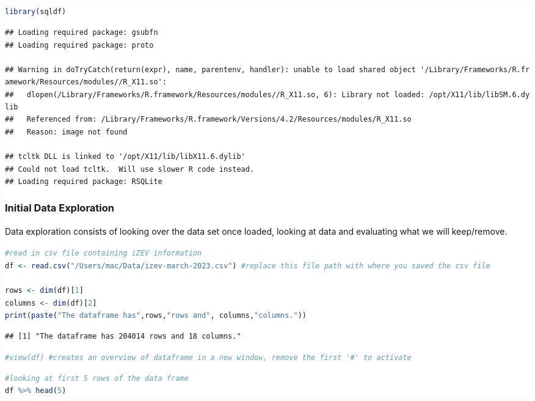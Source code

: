 ``` r
library(sqldf)
```

    ## Loading required package: gsubfn
    ## Loading required package: proto

    ## Warning in doTryCatch(return(expr), name, parentenv, handler): unable to load shared object '/Library/Frameworks/R.framework/Resources/modules//R_X11.so':
    ##   dlopen(/Library/Frameworks/R.framework/Resources/modules//R_X11.so, 6): Library not loaded: /opt/X11/lib/libSM.6.dylib
    ##   Referenced from: /Library/Frameworks/R.framework/Versions/4.2/Resources/modules/R_X11.so
    ##   Reason: image not found

    ## tcltk DLL is linked to '/opt/X11/lib/libX11.6.dylib'
    ## Could not load tcltk.  Will use slower R code instead.
    ## Loading required package: RSQLite

### Initial Data Exploration

Data exploration consists of looking over the data set once loaded,
looking at data and evaluating what we will keep/remove.

``` r
#read in csv file containing iZEV information
df <- read.csv("/Users/mac/Data/izev-march-2023.csv") #replace this file path with where you saved the csv file

rows <- dim(df)[1]
columns <- dim(df)[2]
print(paste("The dataframe has",rows,"rows and", columns,"columns."))
```

    ## [1] "The dataframe has 204014 rows and 18 columns."

``` r
#view(df) #creates an overview of dataframe in a new window, remove the first '#' to activate
```

``` r
#looking at first 5 rows of the data frame
df %>% head(5)
```
